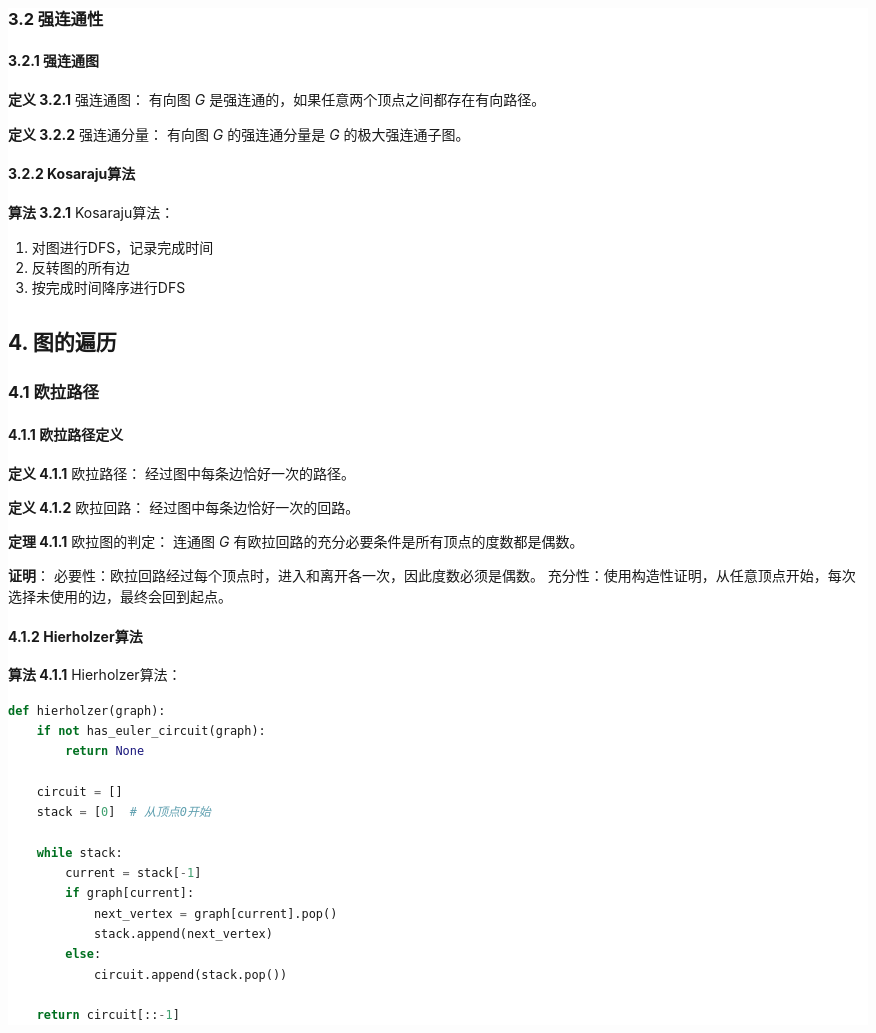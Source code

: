### 3.2 强连通性

#### 3.2.1 强连通图

**定义 3.2.1** 强连通图：
有向图 $G$ 是强连通的，如果任意两个顶点之间都存在有向路径。

**定义 3.2.2** 强连通分量：
有向图 $G$ 的强连通分量是 $G$ 的极大强连通子图。

#### 3.2.2 Kosaraju算法

**算法 3.2.1** Kosaraju算法：
1. 对图进行DFS，记录完成时间
2. 反转图的所有边
3. 按完成时间降序进行DFS

## 4. 图的遍历

### 4.1 欧拉路径

#### 4.1.1 欧拉路径定义

**定义 4.1.1** 欧拉路径：
经过图中每条边恰好一次的路径。

**定义 4.1.2** 欧拉回路：
经过图中每条边恰好一次的回路。

**定理 4.1.1** 欧拉图的判定：
连通图 $G$ 有欧拉回路的充分必要条件是所有顶点的度数都是偶数。

**证明**：
必要性：欧拉回路经过每个顶点时，进入和离开各一次，因此度数必须是偶数。
充分性：使用构造性证明，从任意顶点开始，每次选择未使用的边，最终会回到起点。

#### 4.1.2 Hierholzer算法

**算法 4.1.1** Hierholzer算法：
```python
def hierholzer(graph):
    if not has_euler_circuit(graph):
        return None

    circuit = []
    stack = [0]  # 从顶点0开始

    while stack:
        current = stack[-1]
        if graph[current]:
            next_vertex = graph[current].pop()
            stack.append(next_vertex)
        else:
            circuit.append(stack.pop())

    return circuit[::-1]
```
